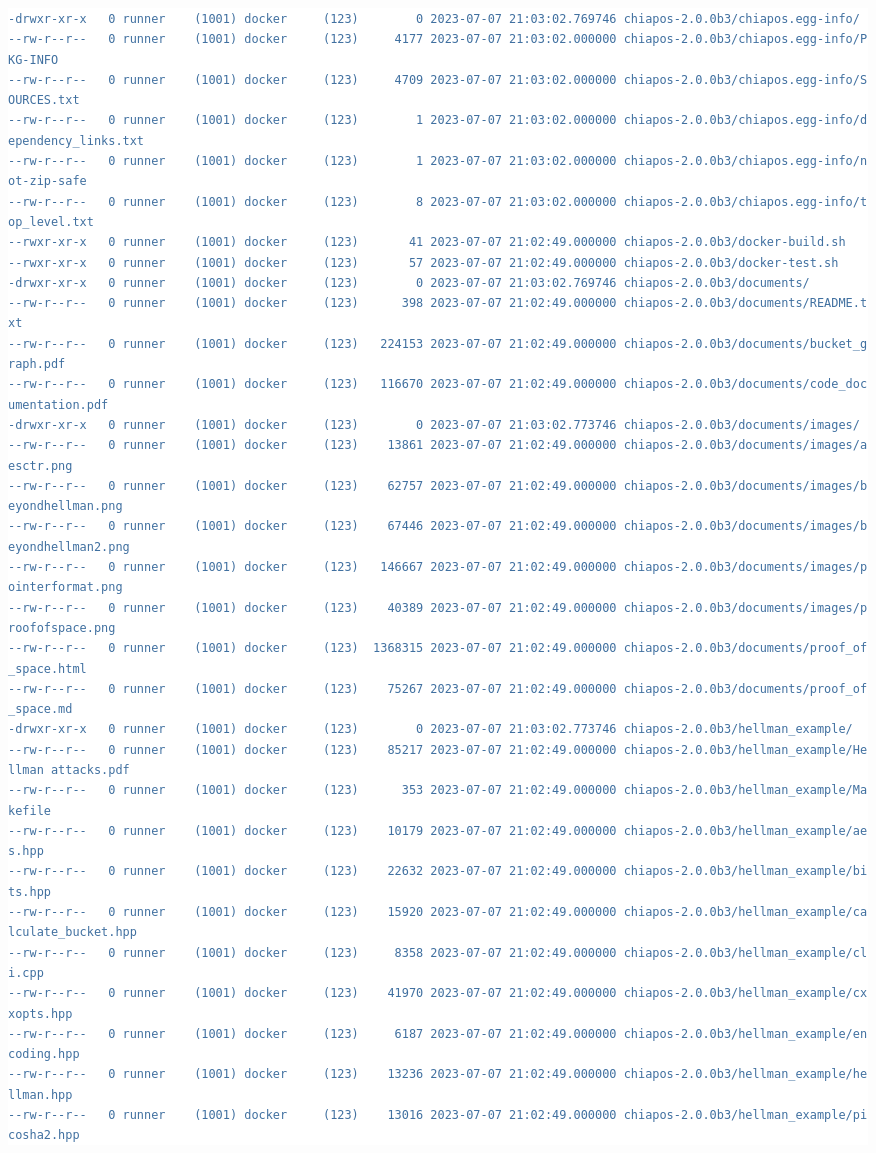 ```diff
-drwxr-xr-x   0 runner    (1001) docker     (123)        0 2023-07-07 21:03:02.769746 chiapos-2.0.0b3/chiapos.egg-info/
--rw-r--r--   0 runner    (1001) docker     (123)     4177 2023-07-07 21:03:02.000000 chiapos-2.0.0b3/chiapos.egg-info/PKG-INFO
--rw-r--r--   0 runner    (1001) docker     (123)     4709 2023-07-07 21:03:02.000000 chiapos-2.0.0b3/chiapos.egg-info/SOURCES.txt
--rw-r--r--   0 runner    (1001) docker     (123)        1 2023-07-07 21:03:02.000000 chiapos-2.0.0b3/chiapos.egg-info/dependency_links.txt
--rw-r--r--   0 runner    (1001) docker     (123)        1 2023-07-07 21:03:02.000000 chiapos-2.0.0b3/chiapos.egg-info/not-zip-safe
--rw-r--r--   0 runner    (1001) docker     (123)        8 2023-07-07 21:03:02.000000 chiapos-2.0.0b3/chiapos.egg-info/top_level.txt
--rwxr-xr-x   0 runner    (1001) docker     (123)       41 2023-07-07 21:02:49.000000 chiapos-2.0.0b3/docker-build.sh
--rwxr-xr-x   0 runner    (1001) docker     (123)       57 2023-07-07 21:02:49.000000 chiapos-2.0.0b3/docker-test.sh
-drwxr-xr-x   0 runner    (1001) docker     (123)        0 2023-07-07 21:03:02.769746 chiapos-2.0.0b3/documents/
--rw-r--r--   0 runner    (1001) docker     (123)      398 2023-07-07 21:02:49.000000 chiapos-2.0.0b3/documents/README.txt
--rw-r--r--   0 runner    (1001) docker     (123)   224153 2023-07-07 21:02:49.000000 chiapos-2.0.0b3/documents/bucket_graph.pdf
--rw-r--r--   0 runner    (1001) docker     (123)   116670 2023-07-07 21:02:49.000000 chiapos-2.0.0b3/documents/code_documentation.pdf
-drwxr-xr-x   0 runner    (1001) docker     (123)        0 2023-07-07 21:03:02.773746 chiapos-2.0.0b3/documents/images/
--rw-r--r--   0 runner    (1001) docker     (123)    13861 2023-07-07 21:02:49.000000 chiapos-2.0.0b3/documents/images/aesctr.png
--rw-r--r--   0 runner    (1001) docker     (123)    62757 2023-07-07 21:02:49.000000 chiapos-2.0.0b3/documents/images/beyondhellman.png
--rw-r--r--   0 runner    (1001) docker     (123)    67446 2023-07-07 21:02:49.000000 chiapos-2.0.0b3/documents/images/beyondhellman2.png
--rw-r--r--   0 runner    (1001) docker     (123)   146667 2023-07-07 21:02:49.000000 chiapos-2.0.0b3/documents/images/pointerformat.png
--rw-r--r--   0 runner    (1001) docker     (123)    40389 2023-07-07 21:02:49.000000 chiapos-2.0.0b3/documents/images/proofofspace.png
--rw-r--r--   0 runner    (1001) docker     (123)  1368315 2023-07-07 21:02:49.000000 chiapos-2.0.0b3/documents/proof_of_space.html
--rw-r--r--   0 runner    (1001) docker     (123)    75267 2023-07-07 21:02:49.000000 chiapos-2.0.0b3/documents/proof_of_space.md
-drwxr-xr-x   0 runner    (1001) docker     (123)        0 2023-07-07 21:03:02.773746 chiapos-2.0.0b3/hellman_example/
--rw-r--r--   0 runner    (1001) docker     (123)    85217 2023-07-07 21:02:49.000000 chiapos-2.0.0b3/hellman_example/Hellman attacks.pdf
--rw-r--r--   0 runner    (1001) docker     (123)      353 2023-07-07 21:02:49.000000 chiapos-2.0.0b3/hellman_example/Makefile
--rw-r--r--   0 runner    (1001) docker     (123)    10179 2023-07-07 21:02:49.000000 chiapos-2.0.0b3/hellman_example/aes.hpp
--rw-r--r--   0 runner    (1001) docker     (123)    22632 2023-07-07 21:02:49.000000 chiapos-2.0.0b3/hellman_example/bits.hpp
--rw-r--r--   0 runner    (1001) docker     (123)    15920 2023-07-07 21:02:49.000000 chiapos-2.0.0b3/hellman_example/calculate_bucket.hpp
--rw-r--r--   0 runner    (1001) docker     (123)     8358 2023-07-07 21:02:49.000000 chiapos-2.0.0b3/hellman_example/cli.cpp
--rw-r--r--   0 runner    (1001) docker     (123)    41970 2023-07-07 21:02:49.000000 chiapos-2.0.0b3/hellman_example/cxxopts.hpp
--rw-r--r--   0 runner    (1001) docker     (123)     6187 2023-07-07 21:02:49.000000 chiapos-2.0.0b3/hellman_example/encoding.hpp
--rw-r--r--   0 runner    (1001) docker     (123)    13236 2023-07-07 21:02:49.000000 chiapos-2.0.0b3/hellman_example/hellman.hpp
--rw-r--r--   0 runner    (1001) docker     (123)    13016 2023-07-07 21:02:49.000000 chiapos-2.0.0b3/hellman_example/picosha2.hpp
```